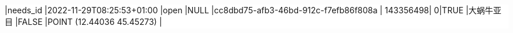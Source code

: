 |needs_id      |2022-11-29T08:25:53+01:00 |open             |NULL                                                                                                                                                                                                                                                                                                                                                                                                                                                                                                                                                                                                                                                                                                                                                                                                                                                                                                                                                                                                                                                                                                                                                                                                                                                                                                                                                                                                                                                                                                                                                                                                                                                                                                                                                                                                                                                                                                                                                                                                                                                                                                                                                                                                                                                                                                                                                                                                                                                                                                                                                                                                                                                                                                                                                                                                                                                                                                                                                                                                                                                                                                                                                                                                                                                                                                                                                                                                                                                                                                                                                                                                                                                                                                                                                                                                                                                                                                                                                                                                                                                                                                                                                                                                                                                                                                                                                                                                                                                                                 |cc8dbd75-afb3-46bd-912c-f7efb86f808a | 143356498|                  0|TRUE                       |大蜗牛亚目                  |FALSE                         |POINT (12.44036 45.45273) |